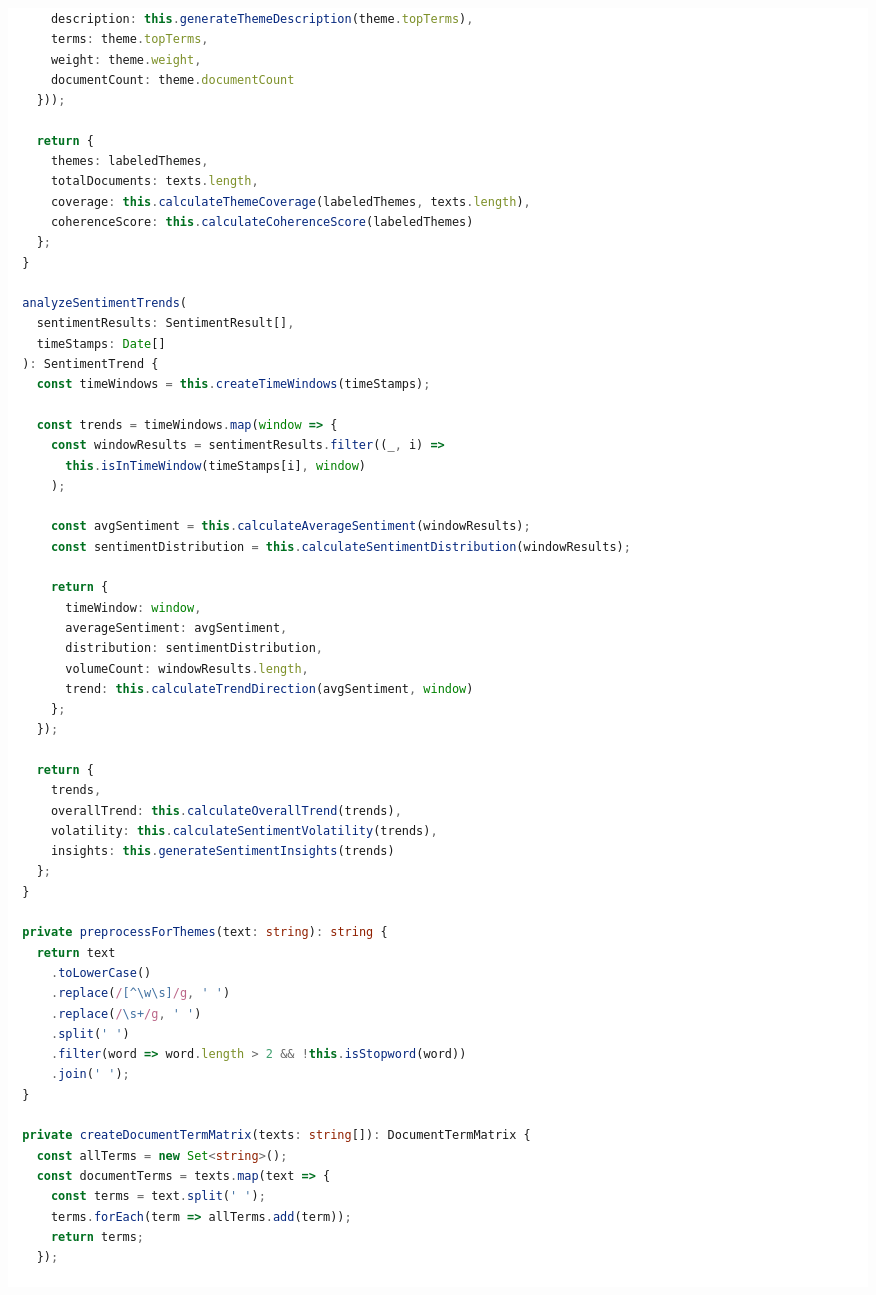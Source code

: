 ```typescript
      description: this.generateThemeDescription(theme.topTerms),
      terms: theme.topTerms,
      weight: theme.weight,
      documentCount: theme.documentCount
    }));
    
    return {
      themes: labeledThemes,
      totalDocuments: texts.length,
      coverage: this.calculateThemeCoverage(labeledThemes, texts.length),
      coherenceScore: this.calculateCoherenceScore(labeledThemes)
    };
  }
  
  analyzeSentimentTrends(
    sentimentResults: SentimentResult[], 
    timeStamps: Date[]
  ): SentimentTrend {
    const timeWindows = this.createTimeWindows(timeStamps);
    
    const trends = timeWindows.map(window => {
      const windowResults = sentimentResults.filter((_, i) => 
        this.isInTimeWindow(timeStamps[i], window)
      );
      
      const avgSentiment = this.calculateAverageSentiment(windowResults);
      const sentimentDistribution = this.calculateSentimentDistribution(windowResults);
      
      return {
        timeWindow: window,
        averageSentiment: avgSentiment,
        distribution: sentimentDistribution,
        volumeCount: windowResults.length,
        trend: this.calculateTrendDirection(avgSentiment, window)
      };
    });
    
    return {
      trends,
      overallTrend: this.calculateOverallTrend(trends),
      volatility: this.calculateSentimentVolatility(trends),
      insights: this.generateSentimentInsights(trends)
    };
  }
  
  private preprocessForThemes(text: string): string {
    return text
      .toLowerCase()
      .replace(/[^\w\s]/g, ' ')
      .replace(/\s+/g, ' ')
      .split(' ')
      .filter(word => word.length > 2 && !this.isStopword(word))
      .join(' ');
  }
  
  private createDocumentTermMatrix(texts: string[]): DocumentTermMatrix {
    const allTerms = new Set<string>();
    const documentTerms = texts.map(text => {
      const terms = text.split(' ');
      terms.forEach(term => allTerms.add(term));
      return terms;
    });
    
```
